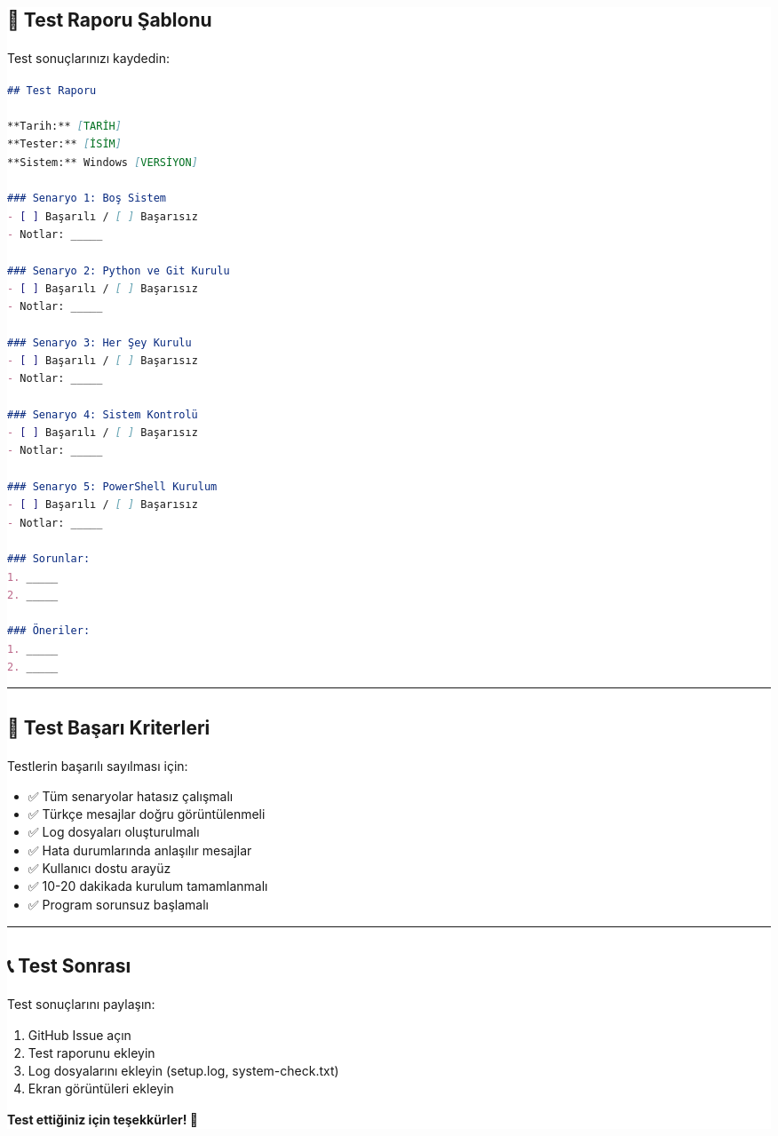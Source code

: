 ## 📝 Test Raporu Şablonu

Test sonuçlarınızı kaydedin:

```markdown
## Test Raporu

**Tarih:** [TARİH]
**Tester:** [İSİM]
**Sistem:** Windows [VERSİYON]

### Senaryo 1: Boş Sistem
- [ ] Başarılı / [ ] Başarısız
- Notlar: _____

### Senaryo 2: Python ve Git Kurulu
- [ ] Başarılı / [ ] Başarısız
- Notlar: _____

### Senaryo 3: Her Şey Kurulu
- [ ] Başarılı / [ ] Başarısız
- Notlar: _____

### Senaryo 4: Sistem Kontrolü
- [ ] Başarılı / [ ] Başarısız
- Notlar: _____

### Senaryo 5: PowerShell Kurulum
- [ ] Başarılı / [ ] Başarısız
- Notlar: _____

### Sorunlar:
1. _____
2. _____

### Öneriler:
1. _____
2. _____
```

---

## 🎯 Test Başarı Kriterleri

Testlerin başarılı sayılması için:

- ✅ Tüm senaryolar hatasız çalışmalı
- ✅ Türkçe mesajlar doğru görüntülenmeli
- ✅ Log dosyaları oluşturulmalı
- ✅ Hata durumlarında anlaşılır mesajlar
- ✅ Kullanıcı dostu arayüz
- ✅ 10-20 dakikada kurulum tamamlanmalı
- ✅ Program sorunsuz başlamalı

---

## 📞 Test Sonrası

Test sonuçlarını paylaşın:
1. GitHub Issue açın
2. Test raporunu ekleyin
3. Log dosyalarını ekleyin (setup.log, system-check.txt)
4. Ekran görüntüleri ekleyin

**Test ettiğiniz için teşekkürler! 🙏**
